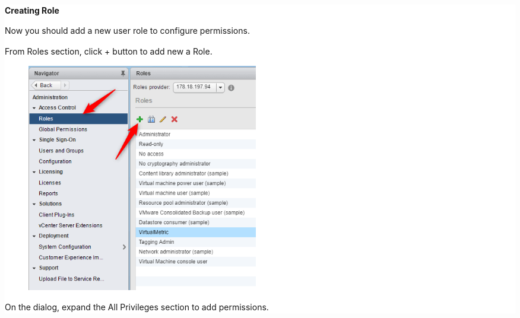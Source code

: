 </div>

**Creating Role**

Now you should add a new user role to configure permissions.

From Roles section, click + button to add new a Role.

<div align="left">

<figure><img src="../../.gitbook/assets/image (41).png" alt="" width="383"><figcaption></figcaption></figure>

</div>

On the dialog, expand the All Privileges section to add permissions.

<div align="left">
